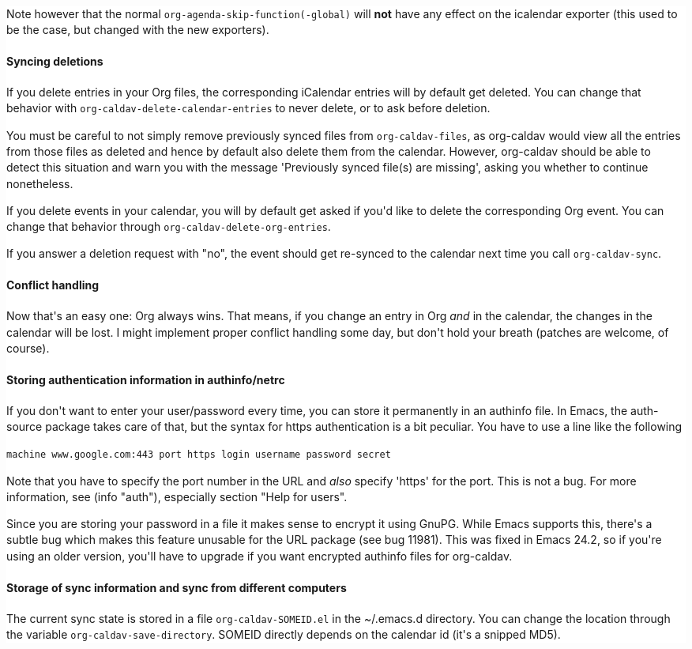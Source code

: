 Note however that the normal `org-agenda-skip-function(-global)` will
**not** have any effect on the icalendar exporter (this used to be the
case, but changed with the new exporters).

#### Syncing deletions

If you delete entries in your Org files, the corresponding iCalendar
entries will by default get deleted. You can change that behavior with
`org-caldav-delete-calendar-entries` to never delete, or to ask before
deletion.

You must be careful to not simply remove previously synced files from
`org-caldav-files`, as org-caldav would view all the entries from those
files as deleted and hence by default also delete them from the
calendar.  However, org-caldav should be able to detect this situation
and warn you with the message 'Previously synced file(s) are missing',
asking you whether to continue nonetheless.

If you delete events in your calendar, you will by default get asked
if you'd like to delete the corresponding Org event. You can change
that behavior through `org-caldav-delete-org-entries`.

If you answer a deletion request with "no", the event should get
re-synced to the calendar next time you call `org-caldav-sync`.

#### Conflict handling

Now that's an easy one: Org always wins. That means, if you change an
entry in Org *and* in the calendar, the changes in the calendar will
be lost. I might implement proper conflict handling some day, but
don't hold your breath (patches are welcome, of course).

#### Storing authentication information in authinfo/netrc

If you don't want to enter your user/password every time, you can
store it permanently in an authinfo file. In Emacs, the auth-source
package takes care of that, but the syntax for https authentication is
a bit peculiar. You have to use a line like the following

    machine www.google.com:443 port https login username password secret

Note that you have to specify the port number in the URL and *also*
specify 'https' for the port. This is not a bug. For more information,
see (info "auth"), especially section "Help for users".

Since you are storing your password in a file it makes sense to
encrypt it using GnuPG. While Emacs supports this, there's a subtle
bug which makes this feature unusable for the URL package (see bug
11981). This was fixed in Emacs 24.2, so if you're using an older
version, you'll have to upgrade if you want encrypted authinfo files
for org-caldav.

#### Storage of sync information and sync from different computers

The current sync state is stored in a file `org-caldav-SOMEID.el` in
the ~/.emacs.d directory. You can change the location through the
variable `org-caldav-save-directory`. SOMEID directly depends on the
calendar id (it's a snipped MD5).
